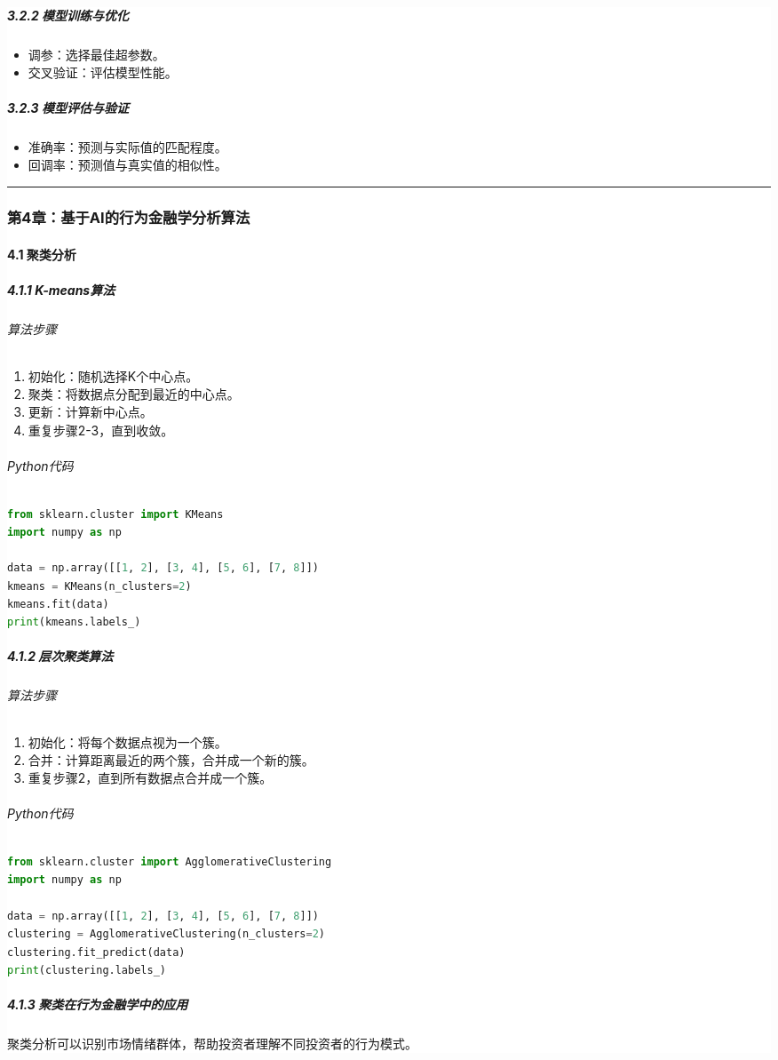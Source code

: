 ##### 3.2.2 模型训练与优化  
- 调参：选择最佳超参数。  
- 交叉验证：评估模型性能。

##### 3.2.3 模型评估与验证  
- 准确率：预测与实际值的匹配程度。  
- 回调率：预测值与真实值的相似性。

---

### 第4章：基于AI的行为金融学分析算法

#### 4.1 聚类分析

##### 4.1.1 K-means算法

###### 算法步骤  
1. 初始化：随机选择K个中心点。  
2. 聚类：将数据点分配到最近的中心点。  
3. 更新：计算新中心点。  
4. 重复步骤2-3，直到收敛。

###### Python代码  
```python
from sklearn.cluster import KMeans
import numpy as np

data = np.array([[1, 2], [3, 4], [5, 6], [7, 8]])
kmeans = KMeans(n_clusters=2)
kmeans.fit(data)
print(kmeans.labels_)
```

##### 4.1.2 层次聚类算法

###### 算法步骤  
1. 初始化：将每个数据点视为一个簇。  
2. 合并：计算距离最近的两个簇，合并成一个新的簇。  
3. 重复步骤2，直到所有数据点合并成一个簇。

###### Python代码  
```python
from sklearn.cluster import AgglomerativeClustering
import numpy as np

data = np.array([[1, 2], [3, 4], [5, 6], [7, 8]])
clustering = AgglomerativeClustering(n_clusters=2)
clustering.fit_predict(data)
print(clustering.labels_)
```

##### 4.1.3 聚类在行为金融学中的应用  
聚类分析可以识别市场情绪群体，帮助投资者理解不同投资者的行为模式。
